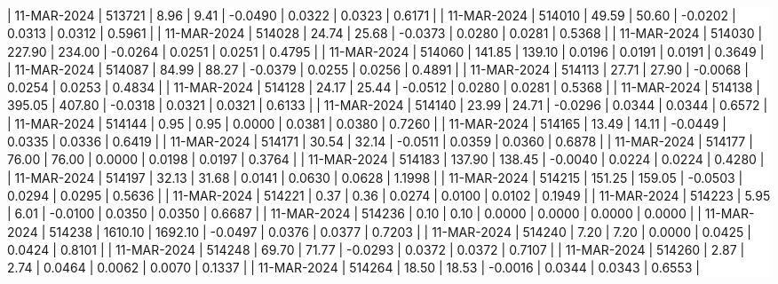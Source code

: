 | 11-MAR-2024 | 513721 | 8.96 | 9.41 | -0.0490 | 0.0322 | 0.0323 | 0.6171 |
| 11-MAR-2024 | 514010 | 49.59 | 50.60 | -0.0202 | 0.0313 | 0.0312 | 0.5961 |
| 11-MAR-2024 | 514028 | 24.74 | 25.68 | -0.0373 | 0.0280 | 0.0281 | 0.5368 |
| 11-MAR-2024 | 514030 | 227.90 | 234.00 | -0.0264 | 0.0251 | 0.0251 | 0.4795 |
| 11-MAR-2024 | 514060 | 141.85 | 139.10 | 0.0196 | 0.0191 | 0.0191 | 0.3649 |
| 11-MAR-2024 | 514087 | 84.99 | 88.27 | -0.0379 | 0.0255 | 0.0256 | 0.4891 |
| 11-MAR-2024 | 514113 | 27.71 | 27.90 | -0.0068 | 0.0254 | 0.0253 | 0.4834 |
| 11-MAR-2024 | 514128 | 24.17 | 25.44 | -0.0512 | 0.0280 | 0.0281 | 0.5368 |
| 11-MAR-2024 | 514138 | 395.05 | 407.80 | -0.0318 | 0.0321 | 0.0321 | 0.6133 |
| 11-MAR-2024 | 514140 | 23.99 | 24.71 | -0.0296 | 0.0344 | 0.0344 | 0.6572 |
| 11-MAR-2024 | 514144 | 0.95 | 0.95 | 0.0000 | 0.0381 | 0.0380 | 0.7260 |
| 11-MAR-2024 | 514165 | 13.49 | 14.11 | -0.0449 | 0.0335 | 0.0336 | 0.6419 |
| 11-MAR-2024 | 514171 | 30.54 | 32.14 | -0.0511 | 0.0359 | 0.0360 | 0.6878 |
| 11-MAR-2024 | 514177 | 76.00 | 76.00 | 0.0000 | 0.0198 | 0.0197 | 0.3764 |
| 11-MAR-2024 | 514183 | 137.90 | 138.45 | -0.0040 | 0.0224 | 0.0224 | 0.4280 |
| 11-MAR-2024 | 514197 | 32.13 | 31.68 | 0.0141 | 0.0630 | 0.0628 | 1.1998 |
| 11-MAR-2024 | 514215 | 151.25 | 159.05 | -0.0503 | 0.0294 | 0.0295 | 0.5636 |
| 11-MAR-2024 | 514221 | 0.37 | 0.36 | 0.0274 | 0.0100 | 0.0102 | 0.1949 |
| 11-MAR-2024 | 514223 | 5.95 | 6.01 | -0.0100 | 0.0350 | 0.0350 | 0.6687 |
| 11-MAR-2024 | 514236 | 0.10 | 0.10 | 0.0000 | 0.0000 | 0.0000 | 0.0000 |
| 11-MAR-2024 | 514238 | 1610.10 | 1692.10 | -0.0497 | 0.0376 | 0.0377 | 0.7203 |
| 11-MAR-2024 | 514240 | 7.20 | 7.20 | 0.0000 | 0.0425 | 0.0424 | 0.8101 |
| 11-MAR-2024 | 514248 | 69.70 | 71.77 | -0.0293 | 0.0372 | 0.0372 | 0.7107 |
| 11-MAR-2024 | 514260 | 2.87 | 2.74 | 0.0464 | 0.0062 | 0.0070 | 0.1337 |
| 11-MAR-2024 | 514264 | 18.50 | 18.53 | -0.0016 | 0.0344 | 0.0343 | 0.6553 |
